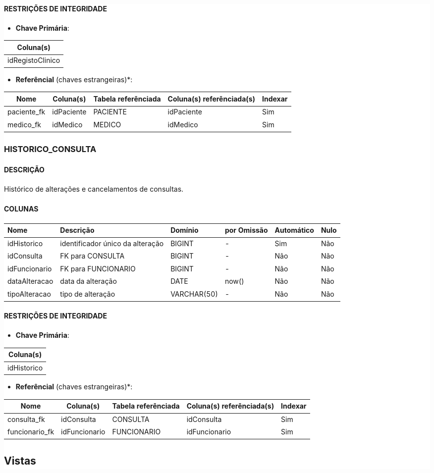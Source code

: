 #### RESTRIÇÕES DE INTEGRIDADE 

- **Chave Primária**: 

| Coluna(s)        |
| ---------------- |
| idRegistoClinico |

- **Referêncial** (chaves estrangeiras)*:

| Nome        | Coluna(s)  | Tabela referênciada | Coluna(s) referênciada(s) | Indexar |
| ----------- | ---------- | ------------------- | ------------------------- | ------- |
| paciente_fk | idPaciente | PACIENTE            | idPaciente                | Sim     |
| medico_fk   | idMedico   | MEDICO              | idMedico                  | Sim     |

### HISTORICO_CONSULTA

#### DESCRIÇÃO 

Histórico de alterações e cancelamentos de consultas.

#### COLUNAS 

| Nome          | Descrição                        | Domínio     | por Omissão | Automático | Nulo |
| :------------ | :------------------------------- | :---------- | :---------- | :--------- | :--- |
| idHistorico   | identificador único da alteração | BIGINT      | -           | Sim        | Não  |
| idConsulta    | FK para CONSULTA                 | BIGINT      | -           | Não        | Não  |
| idFuncionario | FK para FUNCIONARIO              | BIGINT      | -           | Não        | Não  |
| dataAlteracao | data da alteração                | DATE        | now()       | Não        | Não  |
| tipoAlteracao | tipo de alteração                | VARCHAR(50) | -           | Não        | Não  |

#### RESTRIÇÕES DE INTEGRIDADE 

- **Chave Primária**: 

| Coluna(s)   |
| ----------- |
| idHistorico |

- **Referêncial** (chaves estrangeiras)*:

| Nome           | Coluna(s)     | Tabela referênciada | Coluna(s) referênciada(s) | Indexar |
| -------------- | ------------- | ------------------- | ------------------------- | ------- |
| consulta_fk    | idConsulta    | CONSULTA            | idConsulta                | Sim     |
| funcionario_fk | idFuncionario | FUNCIONARIO         | idFuncionario             | Sim     |


## Vistas
